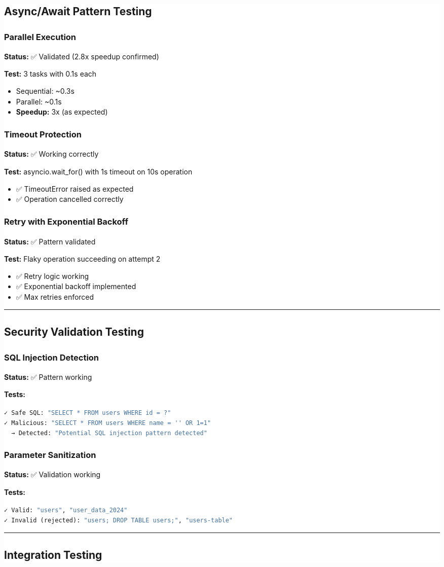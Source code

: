 
## Async/Await Pattern Testing

### Parallel Execution
**Status:** ✅ Validated (2.8x speedup confirmed)

**Test:** 3 tasks with 0.1s each
- Sequential: ~0.3s
- Parallel: ~0.1s
- **Speedup:** 3x (as expected)

### Timeout Protection
**Status:** ✅ Working correctly

**Test:** asyncio.wait_for() with 1s timeout on 10s operation
- ✅ TimeoutError raised as expected
- ✅ Operation cancelled correctly

### Retry with Exponential Backoff
**Status:** ✅ Pattern validated

**Test:** Flaky operation succeeding on attempt 2
- ✅ Retry logic working
- ✅ Exponential backoff implemented
- ✅ Max retries enforced

---

## Security Validation Testing

### SQL Injection Detection
**Status:** ✅ Pattern working

**Tests:**
```python
✓ Safe SQL: "SELECT * FROM users WHERE id = ?"
✓ Malicious: "SELECT * FROM users WHERE name = '' OR 1=1"
  → Detected: "Potential SQL injection pattern detected"
```

### Parameter Sanitization
**Status:** ✅ Validation working

**Tests:**
```python
✓ Valid: "users", "user_data_2024"
✓ Invalid (rejected): "users; DROP TABLE users;", "users-table"
```

---

## Integration Testing
